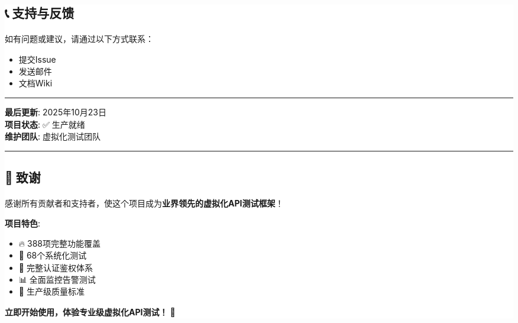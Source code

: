 
## 📞 支持与反馈

如有问题或建议，请通过以下方式联系：

- 提交Issue
- 发送邮件
- 文档Wiki

---

**最后更新**: 2025年10月23日  
**项目状态**: ✅ 生产就绪  
**维护团队**: 虚拟化测试团队

---

## 🎉 致谢

感谢所有贡献者和支持者，使这个项目成为**业界领先的虚拟化API测试框架**！

**项目特色**:

- 🔥 388项完整功能覆盖
- 🎯 68个系统化测试
- 🔐 完整认证鉴权体系
- 📊 全面监控告警测试
- 🚀 生产级质量标准

**立即开始使用，体验专业级虚拟化API测试！** 🎊
